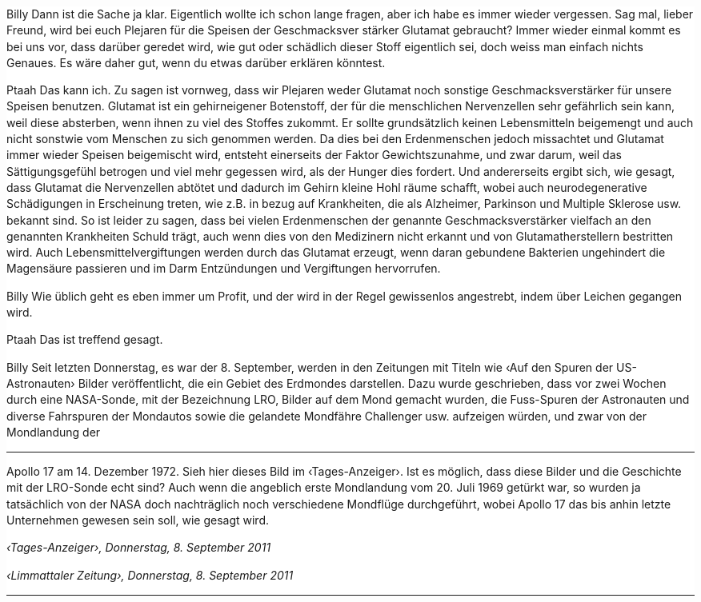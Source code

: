 Billy Dann ist die Sache ja klar. Eigentlich wollte ich schon lange fragen, aber ich habe es immer
wieder vergessen. Sag mal, lieber Freund, wird bei euch Plejaren für die Speisen der Geschmacksver stärker Glutamat gebraucht? Immer wieder einmal kommt es bei uns vor, dass darüber geredet wird, wie
gut oder schädlich dieser Stoff eigentlich sei, doch weiss man einfach nichts Genaues. Es wäre daher gut,
wenn du etwas darüber erklären könntest.

Ptaah Das kann ich. Zu sagen ist vornweg, dass wir Plejaren weder Glutamat noch sonstige Geschmacksverstärker für unsere Speisen benutzen. Glutamat ist ein gehirneigener Botenstoff, der für die
menschlichen Nervenzellen sehr gefährlich sein kann, weil diese absterben, wenn ihnen zu viel des Stoffes
zukommt. Er sollte grundsätzlich keinen Lebensmitteln beigemengt und auch nicht sonstwie vom Menschen
zu sich genommen werden. Da dies bei den Erdenmenschen jedoch missachtet und Glutamat immer
wieder Speisen beigemischt wird, entsteht einerseits der Faktor Gewichtszunahme, und zwar darum, weil
das Sättigungsgefühl betrogen und viel mehr gegessen wird, als der Hunger dies fordert. Und andererseits ergibt sich, wie gesagt, dass Glutamat die Nervenzellen abtötet und dadurch im Gehirn kleine Hohl räume schafft, wobei auch neurodegenerative Schädigungen in Erscheinung treten, wie z.B. in bezug auf
Krankheiten, die als Alzheimer, Parkinson und Multiple Sklerose usw. bekannt sind. So ist leider zu sagen,
dass bei vielen Erdenmenschen der genannte Geschmacksverstärker vielfach an den genannten Krankheiten Schuld trägt, auch wenn dies von den Medizinern nicht erkannt und von Glutamatherstellern bestritten wird. Auch Lebensmittelvergiftungen werden durch das Glutamat erzeugt, wenn daran gebundene
Bakterien ungehindert die Magensäure passieren und im Darm Entzündungen und Vergiftungen hervorrufen.

Billy Wie üblich geht es eben immer um Profit, und der wird in der Regel gewissenlos angestrebt,
indem über Leichen gegangen wird.

Ptaah Das ist treffend gesagt.

Billy Seit letzten Donnerstag, es war der 8. September, werden in den Zeitungen mit Titeln wie ‹Auf
den Spuren der US-Astronauten› Bilder veröffentlicht, die ein Gebiet des Erdmondes darstellen. Dazu
wurde geschrieben, dass vor zwei Wochen durch eine NASA-Sonde, mit der Bezeichnung LRO, Bilder auf
dem Mond gemacht wurden, die Fuss-Spuren der Astronauten und diverse Fahrspuren der Mondautos
sowie die gelandete Mondfähre Challenger usw. aufzeigen würden, und zwar von der Mondlandung der


-----

Apollo 17 am 14. Dezember 1972. Sieh hier dieses Bild im ‹Tages-Anzeiger›. Ist es möglich, dass diese
Bilder und die Geschichte mit der LRO-Sonde echt sind? Auch wenn die angeblich erste Mondlandung
vom 20. Juli 1969 getürkt war, so wurden ja tatsächlich von der NASA doch nachträglich noch verschiedene Mondflüge durchgeführt, wobei Apollo 17 das bis anhin letzte Unternehmen gewesen sein soll, wie
gesagt wird.

_‹Tages-Anzeiger›, Donnerstag, 8. September 2011_

_‹Limmattaler Zeitung›, Donnerstag, 8. September 2011_


-----

